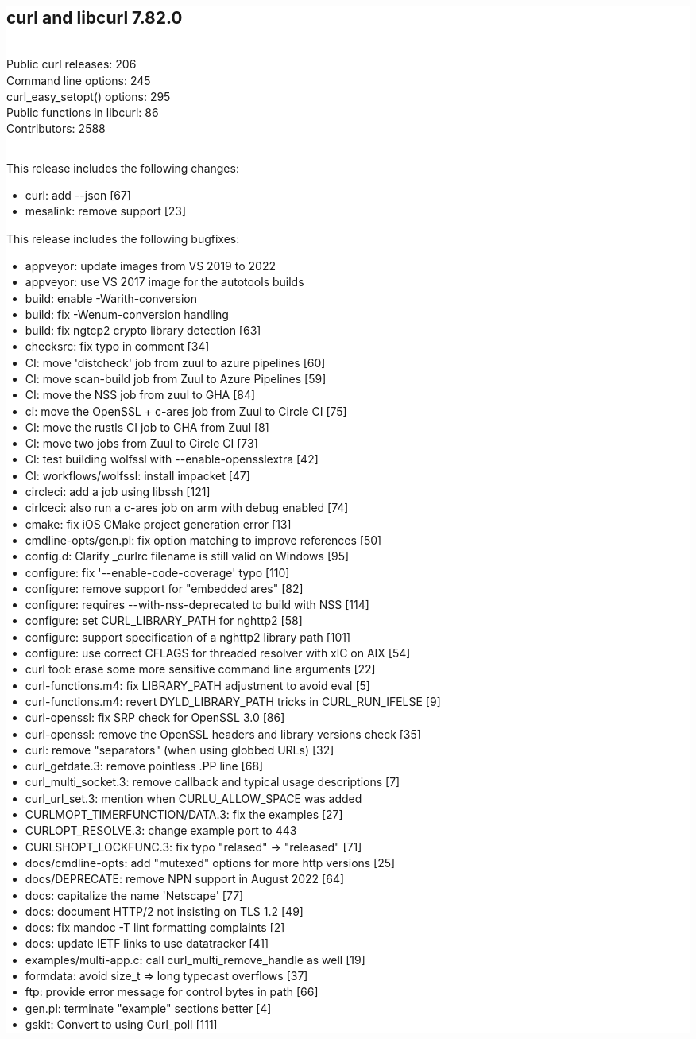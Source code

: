 ## curl and libcurl 7.82.0
---
 Public curl releases:         206  
 Command line options:         245  
 curl_easy_setopt() options:   295  
 Public functions in libcurl:  86  
 Contributors:                 2588  

---
This release includes the following changes:

 - curl: add --json [67]
 - mesalink: remove support [23]

This release includes the following bugfixes:

 - appveyor: update images from VS 2019 to 2022
 - appveyor: use VS 2017 image for the autotools builds
 - build: enable -Warith-conversion
 - build: fix -Wenum-conversion handling
 - build: fix ngtcp2 crypto library detection [63]
 - checksrc: fix typo in comment [34]
 - CI: move 'distcheck' job from zuul to azure pipelines [60]
 - CI: move scan-build job from Zuul to Azure Pipelines [59]
 - CI: move the NSS job from zuul to GHA [84]
 - ci: move the OpenSSL + c-ares job from Zuul to Circle CI [75]
 - CI: move the rustls CI job to GHA from Zuul [8]
 - CI: move two jobs from Zuul to Circle CI [73]
 - CI: test building wolfssl with --enable-opensslextra [42]
 - CI: workflows/wolfssl: install impacket [47]
 - circleci: add a job using libssh [121]
 - cirlceci: also run a c-ares job on arm with debug enabled [74]
 - cmake: fix iOS CMake project generation error [13]
 - cmdline-opts/gen.pl: fix option matching to improve references [50]
 - config.d: Clarify _curlrc filename is still valid on Windows [95]
 - configure: fix '--enable-code-coverage' typo [110]
 - configure: remove support for "embedded ares" [82]
 - configure: requires --with-nss-deprecated to build with NSS [114]
 - configure: set CURL_LIBRARY_PATH for nghttp2 [58]
 - configure: support specification of a nghttp2 library path [101]
 - configure: use correct CFLAGS for threaded resolver with xlC on AIX [54]
 - curl tool: erase some more sensitive command line arguments [22]
 - curl-functions.m4: fix LIBRARY_PATH adjustment to avoid eval [5]
 - curl-functions.m4: revert DYLD_LIBRARY_PATH tricks in CURL_RUN_IFELSE [9]
 - curl-openssl: fix SRP check for OpenSSL 3.0 [86]
 - curl-openssl: remove the OpenSSL headers and library versions check [35]
 - curl: remove "separators" (when using globbed URLs) [32]
 - curl_getdate.3: remove pointless .PP line [68]
 - curl_multi_socket.3: remove callback and typical usage descriptions [7]
 - curl_url_set.3: mention when CURLU_ALLOW_SPACE was added
 - CURLMOPT_TIMERFUNCTION/DATA.3: fix the examples [27]
 - CURLOPT_RESOLVE.3: change example port to 443
 - CURLSHOPT_LOCKFUNC.3: fix typo "relased" -> "released" [71]
 - docs/cmdline-opts: add "mutexed" options for more http versions [25]
 - docs/DEPRECATE: remove NPN support in August 2022 [64]
 - docs: capitalize the name 'Netscape' [77]
 - docs: document HTTP/2 not insisting on TLS 1.2 [49]
 - docs: fix mandoc -T lint formatting complaints [2]
 - docs: update IETF links to use datatracker [41]
 - examples/multi-app.c: call curl_multi_remove_handle as well [19]
 - formdata: avoid size_t => long typecast overflows [37]
 - ftp: provide error message for control bytes in path [66]
 - gen.pl: terminate "example" sections better [4]
 - gskit: Convert to using Curl_poll [111]